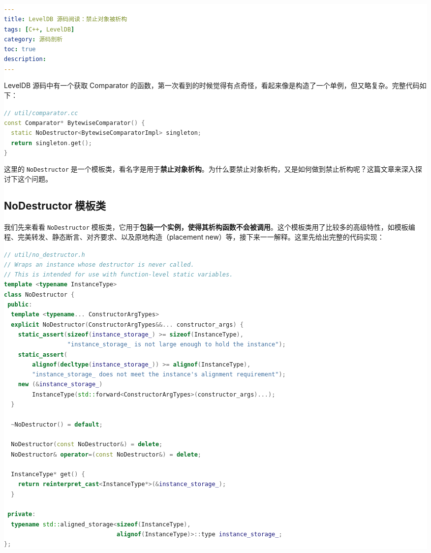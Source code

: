 ```yaml
---
title: LevelDB 源码阅读：禁止对象被析构
tags: [C++, LevelDB]
category: 源码剖析
toc: true
description: 
---
```


LevelDB 源码中有一个获取 Comparator 的函数，第一次看到的时候觉得有点奇怪，看起来像是构造了一个单例，但又略复杂。完整代码如下：

```c++
// util/comparator.cc
const Comparator* BytewiseComparator() {
  static NoDestructor<BytewiseComparatorImpl> singleton;
  return singleton.get();
}
```

这里的 `NoDestructor` 是一个模板类，看名字是用于**禁止对象析构**。为什么要禁止对象析构，又是如何做到禁止析构呢？这篇文章来深入探讨下这个问题。



## NoDestructor 模板类

我们先来看看 `NoDestructor` 模板类，它用于**包装一个实例，使得其析构函数不会被调用**。这个模板类用了比较多的高级特性，如模板编程、完美转发、静态断言、对齐要求、以及原地构造（placement new）等，接下来一一解释。这里先给出完整的代码实现：

```c++
// util/no_destructor.h
// Wraps an instance whose destructor is never called.
// This is intended for use with function-level static variables.
template <typename InstanceType>
class NoDestructor {
 public:
  template <typename... ConstructorArgTypes>
  explicit NoDestructor(ConstructorArgTypes&&... constructor_args) {
    static_assert(sizeof(instance_storage_) >= sizeof(InstanceType),
                  "instance_storage_ is not large enough to hold the instance");
    static_assert(
        alignof(decltype(instance_storage_)) >= alignof(InstanceType),
        "instance_storage_ does not meet the instance's alignment requirement");
    new (&instance_storage_)
        InstanceType(std::forward<ConstructorArgTypes>(constructor_args)...);
  }

  ~NoDestructor() = default;

  NoDestructor(const NoDestructor&) = delete;
  NoDestructor& operator=(const NoDestructor&) = delete;

  InstanceType* get() {
    return reinterpret_cast<InstanceType*>(&instance_storage_);
  }

 private:
  typename std::aligned_storage<sizeof(InstanceType),
                                alignof(InstanceType)>::type instance_storage_;
};
```
